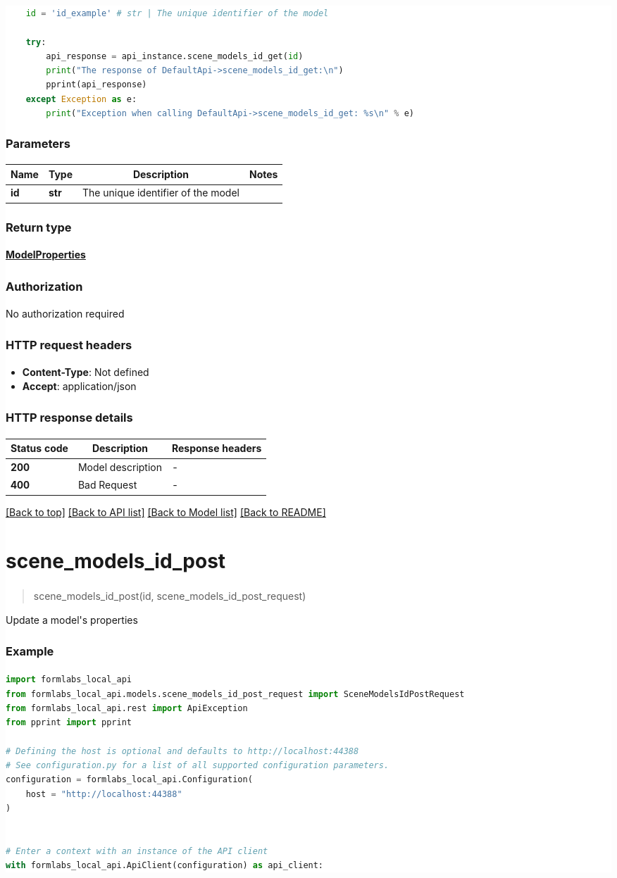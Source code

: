 ```python
    id = 'id_example' # str | The unique identifier of the model

    try:
        api_response = api_instance.scene_models_id_get(id)
        print("The response of DefaultApi->scene_models_id_get:\n")
        pprint(api_response)
    except Exception as e:
        print("Exception when calling DefaultApi->scene_models_id_get: %s\n" % e)
```



### Parameters


Name | Type | Description  | Notes
------------- | ------------- | ------------- | -------------
 **id** | **str**| The unique identifier of the model | 

### Return type

[**ModelProperties**](ModelProperties.md)

### Authorization

No authorization required

### HTTP request headers

 - **Content-Type**: Not defined
 - **Accept**: application/json

### HTTP response details

| Status code | Description | Response headers |
|-------------|-------------|------------------|
**200** | Model description |  -  |
**400** | Bad Request |  -  |

[[Back to top]](#) [[Back to API list]](../README.md#documentation-for-api-endpoints) [[Back to Model list]](../README.md#documentation-for-models) [[Back to README]](../README.md)

# **scene_models_id_post**
> scene_models_id_post(id, scene_models_id_post_request)



Update a model's properties

### Example


```python
import formlabs_local_api
from formlabs_local_api.models.scene_models_id_post_request import SceneModelsIdPostRequest
from formlabs_local_api.rest import ApiException
from pprint import pprint

# Defining the host is optional and defaults to http://localhost:44388
# See configuration.py for a list of all supported configuration parameters.
configuration = formlabs_local_api.Configuration(
    host = "http://localhost:44388"
)


# Enter a context with an instance of the API client
with formlabs_local_api.ApiClient(configuration) as api_client:
```